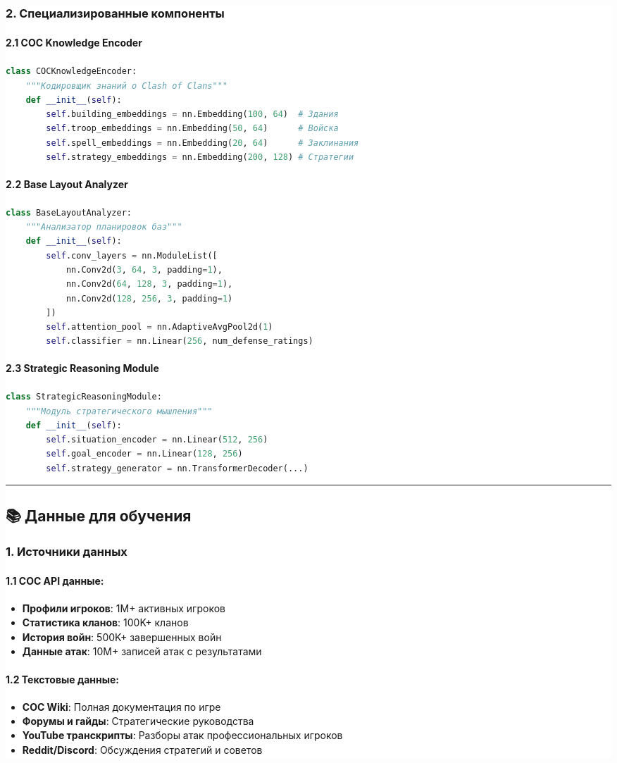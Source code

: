 ### 2. Специализированные компоненты

#### 2.1 COC Knowledge Encoder
```python
class COCKnowledgeEncoder:
    """Кодировщик знаний о Clash of Clans"""
    def __init__(self):
        self.building_embeddings = nn.Embedding(100, 64)  # Здания
        self.troop_embeddings = nn.Embedding(50, 64)      # Войска
        self.spell_embeddings = nn.Embedding(20, 64)      # Заклинания
        self.strategy_embeddings = nn.Embedding(200, 128) # Стратегии
```

#### 2.2 Base Layout Analyzer
```python
class BaseLayoutAnalyzer:
    """Анализатор планировок баз"""
    def __init__(self):
        self.conv_layers = nn.ModuleList([
            nn.Conv2d(3, 64, 3, padding=1),
            nn.Conv2d(64, 128, 3, padding=1),
            nn.Conv2d(128, 256, 3, padding=1)
        ])
        self.attention_pool = nn.AdaptiveAvgPool2d(1)
        self.classifier = nn.Linear(256, num_defense_ratings)
```

#### 2.3 Strategic Reasoning Module
```python
class StrategicReasoningModule:
    """Модуль стратегического мышления"""
    def __init__(self):
        self.situation_encoder = nn.Linear(512, 256)
        self.goal_encoder = nn.Linear(128, 256)
        self.strategy_generator = nn.TransformerDecoder(...)
```

---

## 📚 Данные для обучения

### 1. Источники данных

#### 1.1 COC API данные:
- **Профили игроков**: 1M+ активных игроков
- **Статистика кланов**: 100K+ кланов
- **История войн**: 500K+ завершенных войн
- **Данные атак**: 10M+ записей атак с результатами

#### 1.2 Текстовые данные:
- **COC Wiki**: Полная документация по игре
- **Форумы и гайды**: Стратегические руководства
- **YouTube транскрипты**: Разборы атак профессиональных игроков
- **Reddit/Discord**: Обсуждения стратегий и советов
